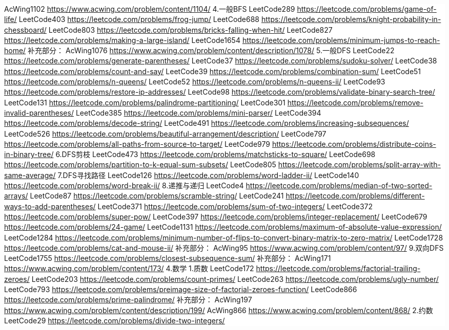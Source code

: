 AcWing1102 https://www.acwing.com/problem/content/1104/
4.一般BFS
LeetCode289 https://leetcode.com/problems/game-of-life/
LeetCode403 https://leetcode.com/problems/frog-jump/
LeetCode688 https://leetcode.com/problems/knight-probability-in-chessboard/
LeetCode803 https://leetcode.com/problems/bricks-falling-when-hit/
LeetCode827 https://leetcode.com/problems/making-a-large-island/
LeetCode1654 https://leetcode.com/problems/minimum-jumps-to-reach-home/
补充部分：
AcWing1076 https://www.acwing.com/problem/content/description/1078/
5.一般DFS
LeetCode22 https://leetcode.com/problems/generate-parentheses/
LeetCode37 https://leetcode.com/problems/sudoku-solver/
LeetCode38 https://leetcode.com/problems/count-and-say/
LeetCode39 https://leetcode.com/problems/combination-sum/
LeetCode51 https://leetcode.com/problems/n-queens/
LeetCode52 https://leetcode.com/problems/n-queens-ii/
LeetCode93 https://leetcode.com/problems/restore-ip-addresses/
LeetCode98 https://leetcode.com/problems/validate-binary-search-tree/
LeetCode131 https://leetcode.com/problems/palindrome-partitioning/
LeetCode301 https://leetcode.com/problems/remove-invalid-parentheses/
LeetCode385 https://leetcode.com/problems/mini-parser/
LeetCode394 https://leetcode.com/problems/decode-string/
LeetCode491 https://leetcode.com/problems/increasing-subsequences/
LeetCode526 https://leetcode.com/problems/beautiful-arrangement/description/
LeetCode797 https://leetcode.com/problems/all-paths-from-source-to-target/
LeetCode979 https://leetcode.com/problems/distribute-coins-in-binary-tree/
6.DFS剪枝
LeetCode473 https://leetcode.com/problems/matchsticks-to-square/
LeetCode698 https://leetcode.com/problems/partition-to-k-equal-sum-subsets/
LeetCode805 https://leetcode.com/problems/split-array-with-same-average/
7.DFS寻找路径
LeetCode126 https://leetcode.com/problems/word-ladder-ii/
LeetCode140 https://leetcode.com/problems/word-break-ii/
8.递推与递归
LeetCode4 https://leetcode.com/problems/median-of-two-sorted-arrays/
LeetCode87 https://leetcode.com/problems/scramble-string/
LeetCode241 https://leetcode.com/problems/different-ways-to-add-parentheses/
LeetCode371 https://leetcode.com/problems/sum-of-two-integers/
LeetCode372 https://leetcode.com/problems/super-pow/
LeetCode397 https://leetcode.com/problems/integer-replacement/
LeetCode679 https://leetcode.com/problems/24-game/
LeetCode1131 https://leetcode.com/problems/maximum-of-absolute-value-expression/
LeetCode1284 https://leetcode.com/problems/minimum-number-of-flips-to-convert-binary-matrix-to-zero-matrix/
LeetCode1728 https://leetcode.com/problems/cat-and-mouse-ii/
补充部分：
AcWing95 https://www.acwing.com/problem/content/97/
9.双向DFS
LeetCode1755 https://leetcode.com/problems/closest-subsequence-sum/
补充部分：
AcWing171 https://www.acwing.com/problem/content/173/
4.数学
1.质数
LeetCode172 https://leetcode.com/problems/factorial-trailing-zeroes/
LeetCode203 https://leetcode.com/problems/count-primes/
LeetCode263 https://leetcode.com/problems/ugly-number/
LeetCode793 https://leetcode.com/problems/preimage-size-of-factorial-zeroes-function/
LeetCode866 https://leetcode.com/problems/prime-palindrome/
补充部分：
AcWing197 https://www.acwing.com/problem/content/description/199/
AcWing866 https://www.acwing.com/problem/content/868/
2.约数
LeetCode29 https://leetcode.com/problems/divide-two-integers/